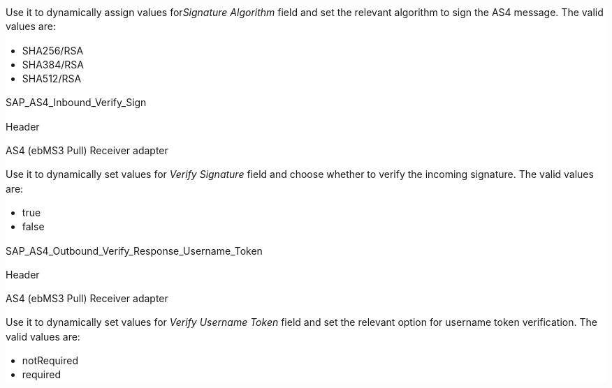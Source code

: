 Use it to dynamically assign values for*Signature Algorithm* field and set the relevant algorithm to sign the AS4 message. The valid values are:

-   SHA256/RSA
-   SHA384/RSA
-   SHA512/RSA



</td>
</tr>
<tr>
<td valign="top">

SAP\_AS4\_Inbound\_Verify\_Sign

</td>
<td valign="top">

Header

</td>
<td valign="top">

AS4 \(ebMS3 Pull\) Receiver adapter

</td>
<td valign="top">

Use it to dynamically set values for *Verify Signature* field and choose whether to verify the incoming signature. The valid values are:

-   true
-   false



</td>
</tr>
<tr>
<td valign="top">

SAP\_AS4\_Outbound\_Verify\_Response\_Username\_Token

</td>
<td valign="top">

Header

</td>
<td valign="top">

AS4 \(ebMS3 Pull\) Receiver adapter

</td>
<td valign="top">

Use it to dynamically set values for *Verify Username Token* field and set the relevant option for username token verification. The valid values are:

-   notRequired
-   required
